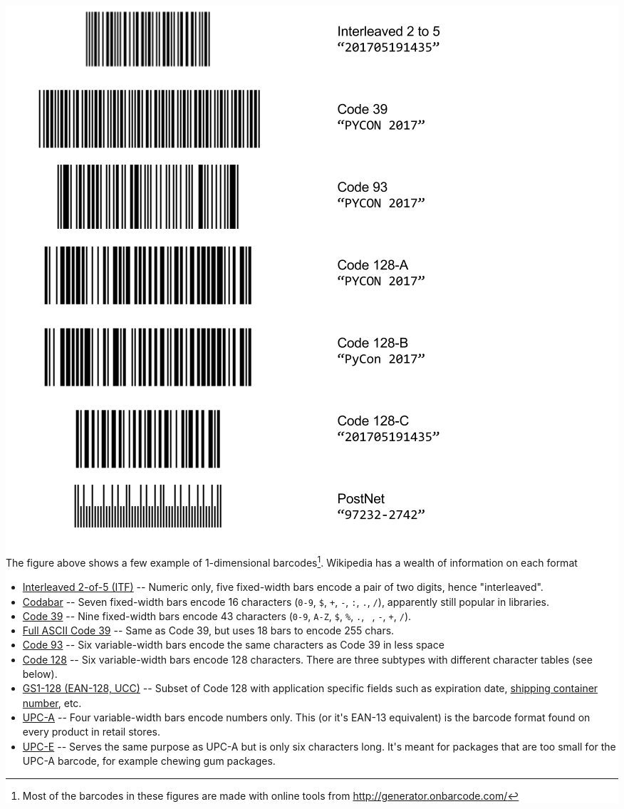 ![1-dimensional barcode formats: PYCON 2017](/assets/2017-02-26-one-dimensional-barcodes.png)

The figure above shows a few example of 1-dimensional barcodes[^10]. Wikipedia has a wealth of information on each format

* [Interleaved 2-of-5 (ITF)](https://en.wikipedia.org/wiki/Interleaved_2_of_5) -- Numeric only, five fixed-width bars encode a pair of two digits, hence "interleaved".
* [Codabar](https://en.wikipedia.org/wiki/Codabar) -- Seven fixed-width bars encode 16 characters (`0-9`, `$`, `+`, `-`, `:`, `.`, `/`), apparently still popular in libraries.
* [Code 39](https://en.wikipedia.org/wiki/Code_39) -- Nine fixed-width bars encode 43 characters (`0-9`, `A-Z`, `$`, `%`, `.`, ` `, `-`, `+`, `/`).
* [Full ASCII Code 39](https://en.wikipedia.org/wiki/Code_39#Full_ASCII_Code_39) -- Same as Code 39, but uses 18 bars to encode 255 chars.
* [Code 93](https://en.wikipedia.org/wiki/Code_93) -- Six variable-width bars encode the same characters as Code 39 in less space
* [Code 128](https://en.wikipedia.org/wiki/Code_128) -- Six variable-width bars encode 128 characters. There are three subtypes with different character tables (see below).
* [GS1-128 (EAN-128, UCC)](https://en.wikipedia.org/wiki/GS1-128) -- Subset of Code 128 with application specific fields such as expiration date, [shipping container number](https://en.wikipedia.org/wiki/Serial_shipping_container_code), etc.
* [UPC-A](https://en.wikipedia.org/wiki/Universal_Product_Code) -- Four variable-width bars encode numbers only. This (or it's EAN-13 equivalent) is the barcode format found on every product in retail stores.
* [UPC-E](https://en.wikipedia.org/wiki/Universal_Product_Code#UPC-E)  -- Serves the same purpose as UPC-A but is only six characters long. It's meant for packages that are too small for the UPC-A barcode, for example chewing gum packages.

[^1]: If you are dealing with bulk items like oil, coal, or lego bricks, barcodes are less useful for obvious reasons.
[^2]: _Reading_ a barcode involves two steps: Step 1 is _detecting_ (finding) the barcode in an image. Step 2 is _decoding_ a barcode at a known location. The output of barcode detection is a set of pixel coordinates and rotations. The output of barcode decoding is the content of the barcode, which depends on the barcode type used but is usually human readable text.
[^3]: Wondering why I'm emphasizing Python? Remember, this is a progress update on preparing a PyCon talk ;)
[^4]: If you were looking for the long version of the tour, try this wonderful site: [http://www.adams1.com/](http://www.adams1.com/) (note that the footer says "Copyright 1995")
[^5]: A good use case for software libraries for barcode reading are when you only have the digital image of the barcode to start with, for example when people are faxing barcoded forms to your fax-to-email gateway or when you are [pursuing mischievous activities with Instagram photos of boarding passes](https://media.ccc.de/v/33c3-7964-where_in_the_world_is_carmen_sandiego).
[^6]: _Symbology_ describes the mapping between geometrical features in a barcode (lines, squares, dots) and characters (or other content).
[^7]: That explains why "barcode scanner" is often used as a generic term for all barcode readers, including imagers.
[^8]: Maybe there is a way to pipe different keyboards to different shells or services?
[^9]: In industry-heavy areas like Silicon Valley it's also worth checking Craigslist. I usually do, but until now I've always found a better deal on Ebay.
[^10]: Most of the barcodes in these figures are made with online tools from http://generator.onbarcode.com/
